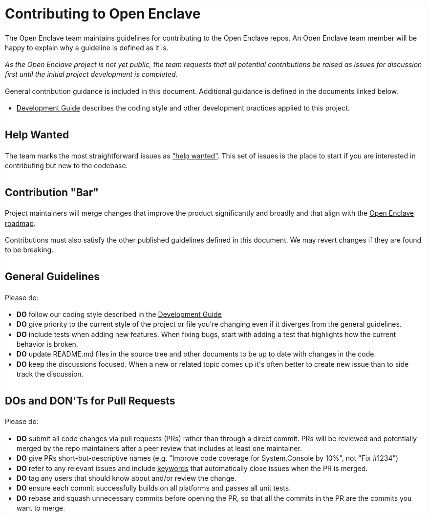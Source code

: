 Contributing to Open Enclave
============================

The Open Enclave team maintains guidelines for contributing to the Open Enclave
repos. An Open Enclave team member will be happy to explain why a guideline is
defined as it is.

_As the Open Enclave project is not yet public, the team requests that all
potential contributions be raised as issues for discussion first until the
initial project development is completed._

General contribution guidance is included in this document. Additional guidance
is defined in the documents linked below.

- [Development Guide](DevelopmentGuide.md) describes the coding style and other
development practices applied to this project.

Help Wanted
------------

The team marks the most straightforward issues as ["help wanted"](
https://github.com/Microsoft/openenclave/labels/help%20wanted). This set of
issues is the place to start if you are interested in contributing but new to
the codebase.

Contribution "Bar"
------------------

Project maintainers will merge changes that improve the product significantly
and broadly and that align with the [Open Enclave roadmap](
https://github.com/Microsoft/openenclave/projects).

Contributions must also satisfy the other published guidelines defined in this
document. We may revert changes if they are found to be breaking.

General Guidelines
------------------

Please do:

* **DO** follow our coding style described in the [Development Guide](
  DevelopmentGuide.md)
* **DO** give priority to the current style of the project or file you're
  changing even if it diverges from the general guidelines.
* **DO** include tests when adding new features. When fixing bugs, start with
  adding a test that highlights how the current behavior is broken.
* **DO** update README.md files in the source tree and other documents to be up
  to date with changes in the code.
* **DO** keep the discussions focused. When a new or related topic comes up it's
  often better to create new issue than to side track the discussion.

DOs and DON'Ts for Pull Requests
--------------------------------

Please do:

* **DO** submit all code changes via pull requests (PRs) rather than through a
  direct commit. PRs will be reviewed and potentially merged by the repo
  maintainers after a peer review that includes at least one maintainer.
* **DO** give PRs short-but-descriptive names (e.g. "Improve code coverage for
  System.Console by 10%", not "Fix #1234")
* **DO** refer to any relevant issues and include [keywords](
  https://help.github.com/articles/closing-issues-via-commit-messages/) that
  automatically close issues when the PR is merged.
* **DO** tag any users that should know about and/or review the change.
* **DO** ensure each commit successfully builds on all platforms and passes all
  unit tests.
* **DO** rebase and squash unnecessary commits before opening the PR, so that
  all the commits in the PR are the commits you want to merge.